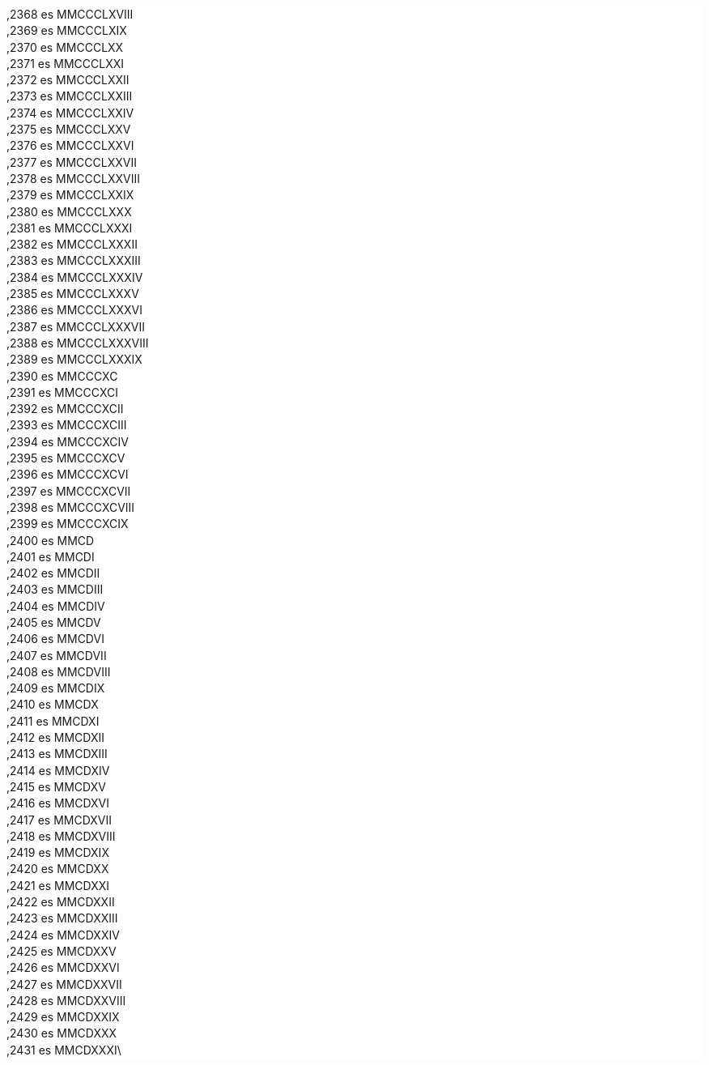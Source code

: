 ,2368 es MMCCCLXVIII\
,2369 es MMCCCLXIX\
,2370 es MMCCCLXX\
,2371 es MMCCCLXXI\
,2372 es MMCCCLXXII\
,2373 es MMCCCLXXIII\
,2374 es MMCCCLXXIV\
,2375 es MMCCCLXXV\
,2376 es MMCCCLXXVI\
,2377 es MMCCCLXXVII\
,2378 es MMCCCLXXVIII\
,2379 es MMCCCLXXIX\
,2380 es MMCCCLXXX\
,2381 es MMCCCLXXXI\
,2382 es MMCCCLXXXII\
,2383 es MMCCCLXXXIII\
,2384 es MMCCCLXXXIV\
,2385 es MMCCCLXXXV\
,2386 es MMCCCLXXXVI\
,2387 es MMCCCLXXXVII\
,2388 es MMCCCLXXXVIII\
,2389 es MMCCCLXXXIX\
,2390 es MMCCCXC\
,2391 es MMCCCXCI\
,2392 es MMCCCXCII\
,2393 es MMCCCXCIII\
,2394 es MMCCCXCIV\
,2395 es MMCCCXCV\
,2396 es MMCCCXCVI\
,2397 es MMCCCXCVII\
,2398 es MMCCCXCVIII\
,2399 es MMCCCXCIX\
,2400 es MMCD\
,2401 es MMCDI\
,2402 es MMCDII\
,2403 es MMCDIII\
,2404 es MMCDIV\
,2405 es MMCDV\
,2406 es MMCDVI\
,2407 es MMCDVII\
,2408 es MMCDVIII\
,2409 es MMCDIX\
,2410 es MMCDX\
,2411 es MMCDXI\
,2412 es MMCDXII\
,2413 es MMCDXIII\
,2414 es MMCDXIV\
,2415 es MMCDXV\
,2416 es MMCDXVI\
,2417 es MMCDXVII\
,2418 es MMCDXVIII\
,2419 es MMCDXIX\
,2420 es MMCDXX\
,2421 es MMCDXXI\
,2422 es MMCDXXII\
,2423 es MMCDXXIII\
,2424 es MMCDXXIV\
,2425 es MMCDXXV\
,2426 es MMCDXXVI\
,2427 es MMCDXXVII\
,2428 es MMCDXXVIII\
,2429 es MMCDXXIX\
,2430 es MMCDXXX\
,2431 es MMCDXXXI\